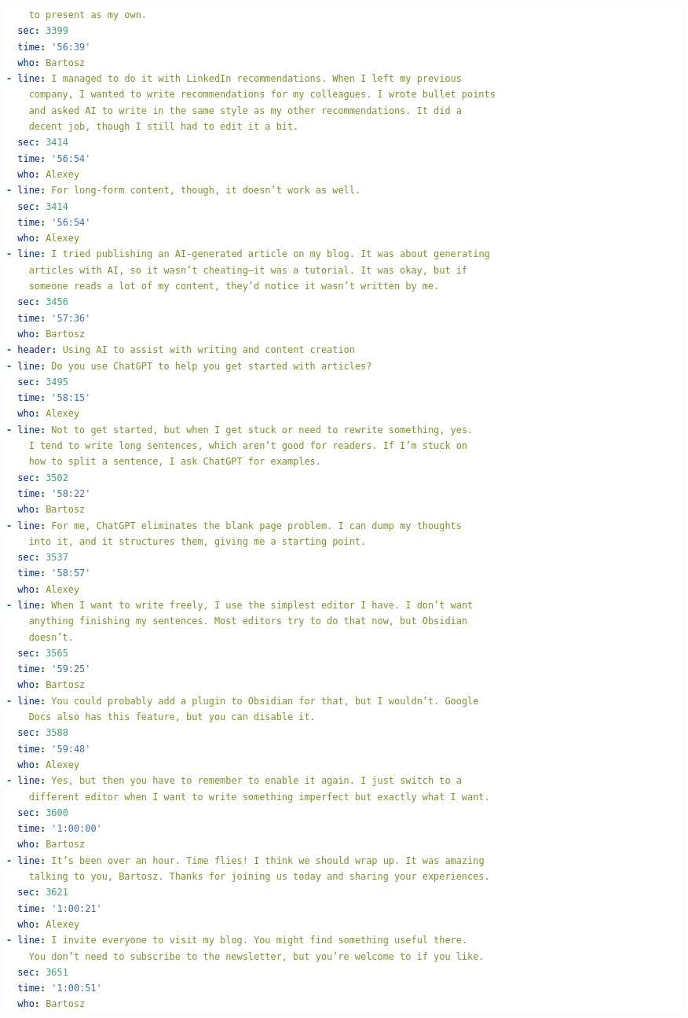 ```yaml
    to present as my own.
  sec: 3399
  time: '56:39'
  who: Bartosz
- line: I managed to do it with LinkedIn recommendations. When I left my previous
    company, I wanted to write recommendations for my colleagues. I wrote bullet points
    and asked AI to write in the same style as my other recommendations. It did a
    decent job, though I still had to edit it a bit.
  sec: 3414
  time: '56:54'
  who: Alexey
- line: For long-form content, though, it doesn’t work as well.
  sec: 3414
  time: '56:54'
  who: Alexey
- line: I tried publishing an AI-generated article on my blog. It was about generating
    articles with AI, so it wasn’t cheating—it was a tutorial. It was okay, but if
    someone reads a lot of my content, they’d notice it wasn’t written by me.
  sec: 3456
  time: '57:36'
  who: Bartosz
- header: Using AI to assist with writing and content creation
- line: Do you use ChatGPT to help you get started with articles?
  sec: 3495
  time: '58:15'
  who: Alexey
- line: Not to get started, but when I get stuck or need to rewrite something, yes.
    I tend to write long sentences, which aren’t good for readers. If I’m stuck on
    how to split a sentence, I ask ChatGPT for examples.
  sec: 3502
  time: '58:22'
  who: Bartosz
- line: For me, ChatGPT eliminates the blank page problem. I can dump my thoughts
    into it, and it structures them, giving me a starting point.
  sec: 3537
  time: '58:57'
  who: Alexey
- line: When I want to write freely, I use the simplest editor I have. I don’t want
    anything finishing my sentences. Most editors try to do that now, but Obsidian
    doesn’t.
  sec: 3565
  time: '59:25'
  who: Bartosz
- line: You could probably add a plugin to Obsidian for that, but I wouldn’t. Google
    Docs also has this feature, but you can disable it.
  sec: 3588
  time: '59:48'
  who: Alexey
- line: Yes, but then you have to remember to enable it again. I just switch to a
    different editor when I want to write something imperfect but exactly what I want.
  sec: 3600
  time: '1:00:00'
  who: Bartosz
- line: It’s been over an hour. Time flies! I think we should wrap up. It was amazing
    talking to you, Bartosz. Thanks for joining us today and sharing your experiences.
  sec: 3621
  time: '1:00:21'
  who: Alexey
- line: I invite everyone to visit my blog. You might find something useful there.
    You don’t need to subscribe to the newsletter, but you’re welcome to if you like.
  sec: 3651
  time: '1:00:51'
  who: Bartosz
```